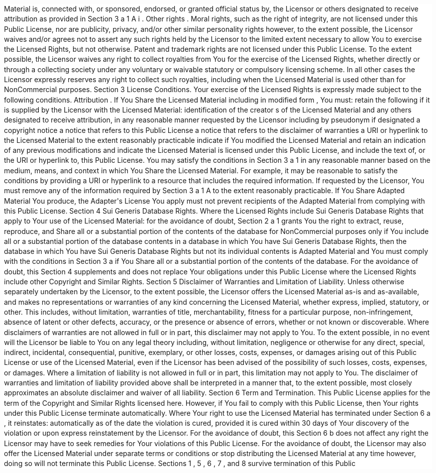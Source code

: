 Material is, connected with, or sponsored, endorsed, or granted official status by, the Licensor or others designated to receive attribution as provided in Section 3 a 1 A i . Other rights . Moral rights, such as the right of integrity, are not licensed under this Public License, nor are publicity, privacy, and/or other similar personality rights however, to the extent possible, the Licensor waives and/or agrees not to assert any such rights held by the Licensor to the limited extent necessary to allow You to exercise the Licensed Rights, but not otherwise. Patent and trademark rights are not licensed under this Public License. To the extent possible, the Licensor waives any right to collect royalties from You for the exercise of the Licensed Rights, whether directly or through a collecting society under any voluntary or waivable statutory or compulsory licensing scheme. In all other cases the Licensor expressly reserves any right to collect such royalties, including when the Licensed Material is used other than for NonCommercial purposes. Section 3 License Conditions. Your exercise of the Licensed Rights is expressly made subject to the following conditions. Attribution . If You Share the Licensed Material including in modified form , You must: retain the following if it is supplied by the Licensor with the Licensed Material: identification of the creator s of the Licensed Material and any others designated to receive attribution, in any reasonable manner requested by the Licensor including by pseudonym if designated a copyright notice a notice that refers to this Public License a notice that refers to the disclaimer of warranties a URI or hyperlink to the Licensed Material to the extent reasonably practicable indicate if You modified the Licensed Material and retain an indication of any previous modifications and indicate the Licensed Material is licensed under this Public License, and include the text of, or the URI or hyperlink to, this Public License. You may satisfy the conditions in Section 3 a 1 in any reasonable manner based on the medium, means, and context in which You Share the Licensed Material. For example, it may be reasonable to satisfy the conditions by providing a URI or hyperlink to a resource that includes the required information. If requested by the Licensor, You must remove any of the information required by Section 3 a 1 A to the extent reasonably practicable. If You Share Adapted Material You produce, the Adapter's License You apply must not prevent recipients of the Adapted Material from complying with this Public License. Section 4 Sui Generis Database Rights. Where the Licensed Rights include Sui Generis Database Rights that apply to Your use of the Licensed Material: for the avoidance of doubt, Section 2 a 1 grants You the right to extract, reuse, reproduce, and Share all or a substantial portion of the contents of the database for NonCommercial purposes only if You include all or a substantial portion of the database contents in a database in which You have Sui Generis Database Rights, then the database in which You have Sui Generis Database Rights but not its individual contents is Adapted Material and You must comply with the conditions in Section 3 a if You Share all or a substantial portion of the contents of the database. For the avoidance of doubt, this Section 4 supplements and does not replace Your obligations under this Public License where the Licensed Rights include other Copyright and Similar Rights. Section 5 Disclaimer of Warranties and Limitation of Liability. Unless otherwise separately undertaken by the Licensor, to the extent possible, the Licensor offers the Licensed Material as-is and as-available, and makes no representations or warranties of any kind concerning the Licensed Material, whether express, implied, statutory, or other. This includes, without limitation, warranties of title, merchantability, fitness for a particular purpose, non-infringement, absence of latent or other defects, accuracy, or the presence or absence of errors, whether or not known or discoverable. Where disclaimers of warranties are not allowed in full or in part, this disclaimer may not apply to You. To the extent possible, in no event will the Licensor be liable to You on any legal theory including, without limitation, negligence or otherwise for any direct, special, indirect, incidental, consequential, punitive, exemplary, or other losses, costs, expenses, or damages arising out of this Public License or use of the Licensed Material, even if the Licensor has been advised of the possibility of such losses, costs, expenses, or damages. Where a limitation of liability is not allowed in full or in part, this limitation may not apply to You. The disclaimer of warranties and limitation of liability provided above shall be interpreted in a manner that, to the extent possible, most closely approximates an absolute disclaimer and waiver of all liability. Section 6 Term and Termination. This Public License applies for the term of the Copyright and Similar Rights licensed here. However, if You fail to comply with this Public License, then Your rights under this Public License terminate automatically. Where Your right to use the Licensed Material has terminated under Section 6 a , it reinstates: automatically as of the date the violation is cured, provided it is cured within 30 days of Your discovery of the violation or upon express reinstatement by the Licensor. For the avoidance of doubt, this Section 6 b does not affect any right the Licensor may have to seek remedies for Your violations of this Public License. For the avoidance of doubt, the Licensor may also offer the Licensed Material under separate terms or conditions or stop distributing the Licensed Material at any time however, doing so will not terminate this Public License. Sections 1 , 5 , 6 , 7 , and 8 survive termination of this Public